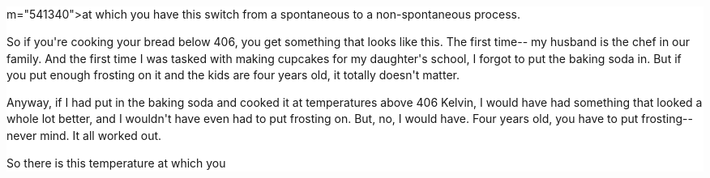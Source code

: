   m="541340">at</span> <span m="541520">which</span> <span m="541760">you</span>
  <span m="541900">have</span> <span m="542140">this</span> <span
  m="542330">switch</span> <span m="543300">from</span> <span
  m="543560">a</span> <span m="543610">spontaneous</span> <span
  m="544760">to</span> <span m="544940">a</span> <span
  m="545000">non-spontaneous</span> <span m="546270">process.</span></p><p><span
  m="547460">So</span> <span m="547730">if</span> <span m="547890">you're</span>
  <span m="548030">cooking</span> <span m="548440">your</span> <span
  m="548580">bread</span> <span m="549660">below</span> <span
  m="551380">406,</span> <span m="552670">you</span> <span m="552800">get</span>
  <span m="553020">something</span> <span m="553390">that</span> <span
  m="553550">looks</span> <span m="553780">like</span> <span
  m="554020">this.</span> <span m="555170">The</span> <span
  m="555270">first</span> <span m="555730">time--</span> <span
  m="556140">my</span> <span m="556310">husband</span> <span
  m="556810">is</span> <span m="557450">the</span> <span m="557850">chef</span>
  <span m="558270">in</span> <span m="558380">our</span> <span
  m="558530">family.</span> <span m="559350">And</span> <span
  m="559550">the</span> <span m="559610">first</span> <span
  m="559910">time</span> <span m="560300">I</span> <span m="560600">was</span>
  <span m="560890">tasked</span> <span m="561410">with</span> <span
  m="561590">making</span> <span m="562590">cupcakes</span> <span
  m="563330">for</span> <span m="563470">my</span> <span
  m="563630">daughter's</span> <span m="564090">school,</span> <span
  m="565190">I</span> <span m="565280">forgot</span> <span m="565780">to</span>
  <span m="565900">put</span> <span m="566120">the</span> <span
  m="566190">baking</span> <span m="566590">soda</span> <span
  m="566970">in.</span> <span m="569390">But</span> <span m="569660">if</span>
  <span m="569760">you</span> <span m="569870">put</span> <span
  m="570120">enough</span> <span m="570540">frosting</span> <span
  m="571290">on</span> <span m="571540">it</span> <span m="571740">and</span>
  <span m="571860">the</span> <span m="571940">kids</span> <span
  m="572290">are</span> <span m="572380">four</span> <span
  m="572680">years</span> <span m="572990">old,</span> <span
  m="573360">it</span> <span m="573530">totally</span> <span
  m="574000">doesn't</span> <span m="574310">matter.</span></p><p><span
  m="576650">Anyway,</span> <span m="577460">if</span> <span m="577670">I</span>
  <span m="577950">had</span> <span m="578440">put</span> <span
  m="578700">in</span> <span m="578870">the</span> <span
  m="578940">baking</span> <span m="579310">soda</span> <span
  m="579720">and</span> <span m="579890">cooked</span> <span
  m="580200">it</span> <span m="580510">at</span> <span
  m="580710">temperatures</span> <span m="581310">above</span> <span
  m="582090">406</span> <span m="583040">Kelvin,</span> <span
  m="583890">I</span> <span m="584020">would</span> <span m="584200">have</span>
  <span m="584300">had</span> <span m="584600">something</span> <span
  m="585010">that</span> <span m="585170">looked</span> <span
  m="586060">a</span> <span m="586140">whole</span> <span m="586360">lot</span>
  <span m="586590">better,</span> <span m="587770">and</span> <span
  m="587870">I</span> <span m="587900">wouldn't have</span> <span
  m="588230">even</span> <span m="588460">had</span> <span m="588640">to</span>
  <span m="588730">put</span> <span m="588910">frosting</span> <span
  m="589370">on.</span> <span m="589630">But,</span> <span m="589950">no,</span>
  <span m="590130">I</span> <span m="590220">would</span> <span
  m="590400">have.</span> <span m="590500">Four</span> <span
  m="590760">years</span> <span m="590970">old,</span> <span
  m="591150">you</span> <span m="591290">have</span> <span m="591510">to</span>
  <span m="591610">put</span> <span m="591770">frosting--</span> <span
  m="592250">never</span> <span m="592470">mind.</span> <span
  m="593060">It</span> <span m="593180">all</span> <span
  m="593340">worked</span> <span m="593610">out.</span></p><p><span
  m="594880">So</span> <span m="595510">there</span> <span m="595690">is</span>
  <span m="595890">this</span> <span m="596110">temperature</span> <span
  m="596790">at</span> <span m="596960">which</span> <span m="597170">you</span>